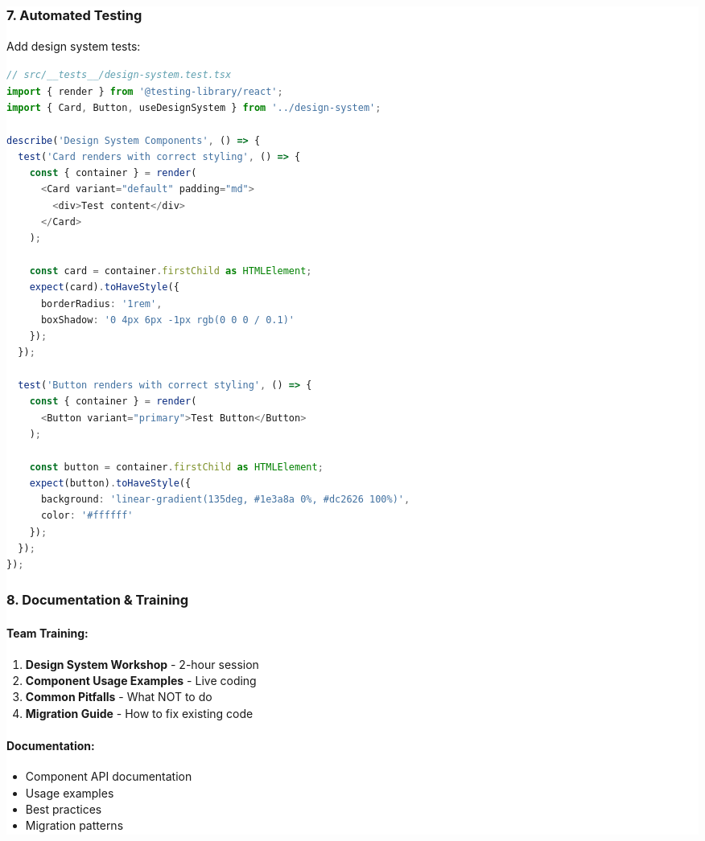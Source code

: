 ### **7. Automated Testing**

Add design system tests:

```typescript
// src/__tests__/design-system.test.tsx
import { render } from '@testing-library/react';
import { Card, Button, useDesignSystem } from '../design-system';

describe('Design System Components', () => {
  test('Card renders with correct styling', () => {
    const { container } = render(
      <Card variant="default" padding="md">
        <div>Test content</div>
      </Card>
    );
    
    const card = container.firstChild as HTMLElement;
    expect(card).toHaveStyle({
      borderRadius: '1rem',
      boxShadow: '0 4px 6px -1px rgb(0 0 0 / 0.1)'
    });
  });
  
  test('Button renders with correct styling', () => {
    const { container } = render(
      <Button variant="primary">Test Button</Button>
    );
    
    const button = container.firstChild as HTMLElement;
    expect(button).toHaveStyle({
      background: 'linear-gradient(135deg, #1e3a8a 0%, #dc2626 100%)',
      color: '#ffffff'
    });
  });
});
```

### **8. Documentation & Training**

#### **Team Training:**
1. **Design System Workshop** - 2-hour session
2. **Component Usage Examples** - Live coding
3. **Common Pitfalls** - What NOT to do
4. **Migration Guide** - How to fix existing code

#### **Documentation:**
- Component API documentation
- Usage examples
- Best practices
- Migration patterns
